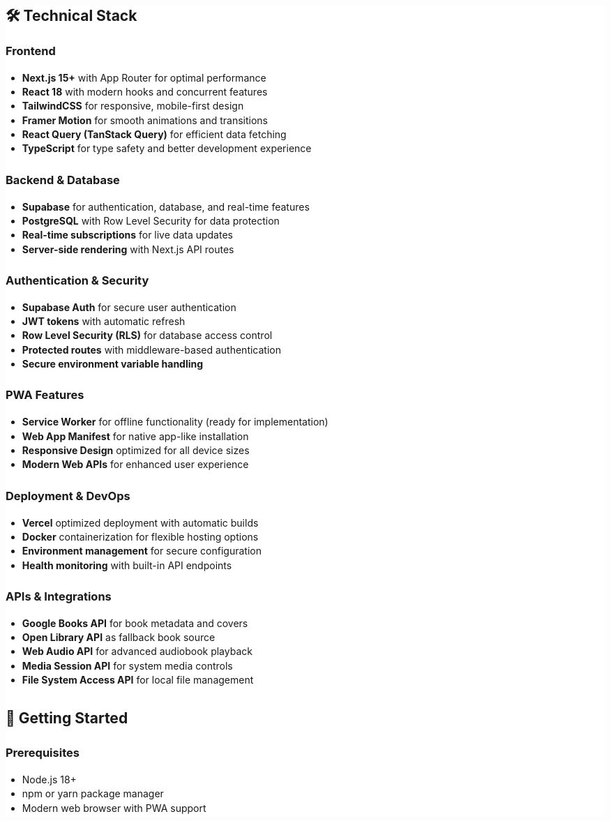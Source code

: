 ## 🛠️ Technical Stack

### Frontend
- **Next.js 15+** with App Router for optimal performance
- **React 18** with modern hooks and concurrent features
- **TailwindCSS** for responsive, mobile-first design
- **Framer Motion** for smooth animations and transitions
- **React Query (TanStack Query)** for efficient data fetching
- **TypeScript** for type safety and better development experience

### Backend & Database
- **Supabase** for authentication, database, and real-time features
- **PostgreSQL** with Row Level Security for data protection
- **Real-time subscriptions** for live data updates
- **Server-side rendering** with Next.js API routes

### Authentication & Security
- **Supabase Auth** for secure user authentication
- **JWT tokens** with automatic refresh
- **Row Level Security (RLS)** for database access control
- **Protected routes** with middleware-based authentication
- **Secure environment variable handling**

### PWA Features
- **Service Worker** for offline functionality (ready for implementation)
- **Web App Manifest** for native app-like installation
- **Responsive Design** optimized for all device sizes
- **Modern Web APIs** for enhanced user experience

### Deployment & DevOps
- **Vercel** optimized deployment with automatic builds
- **Docker** containerization for flexible hosting options
- **Environment management** for secure configuration
- **Health monitoring** with built-in API endpoints

### APIs & Integrations
- **Google Books API** for book metadata and covers
- **Open Library API** as fallback book source
- **Web Audio API** for advanced audiobook playback
- **Media Session API** for system media controls
- **File System Access API** for local file management

## 🚀 Getting Started

### Prerequisites
- Node.js 18+ 
- npm or yarn package manager
- Modern web browser with PWA support
